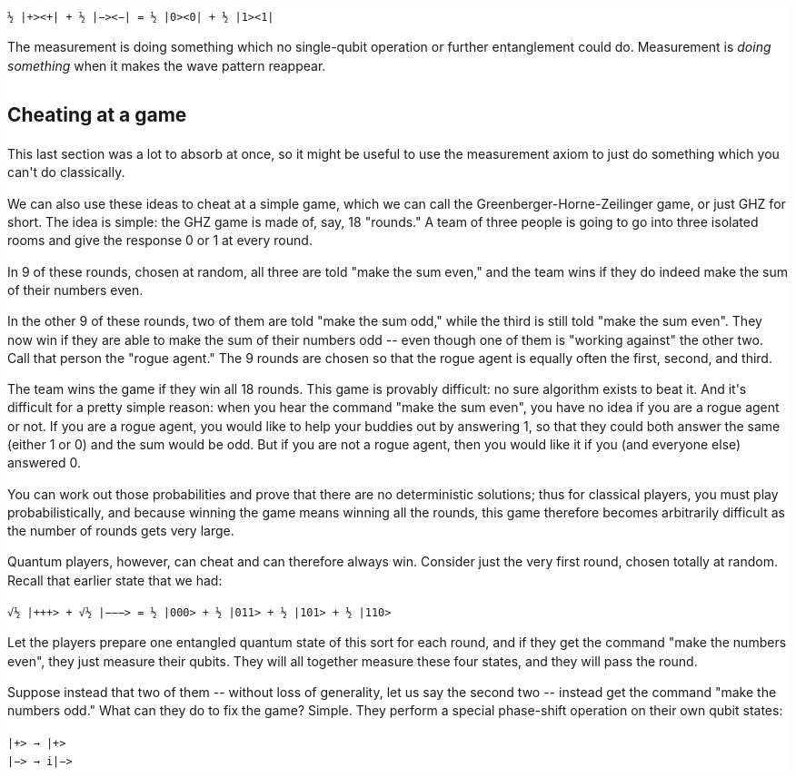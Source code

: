     ½ |+><+| + ½ |−><−| = ½ |0><0| + ½ |1><1|

The measurement is doing something which no single-qubit operation or 
further entanglement could do. Measurement is *doing something* when it makes
the wave pattern reappear.

## Cheating at a game

This last section was a lot to absorb at once, so it might be useful to use the
measurement axiom to just do something which you can't do classically.

We can also use these ideas to cheat at a simple game, which we can call the
Greenberger-Horne-Zeilinger game, or just GHZ for short. The idea is simple:
the GHZ game is made of, say, 18 "rounds." A team of three people is going
to go into three isolated rooms and give the response 0 or 1 at every round.

In 9 of these rounds, chosen at random, all three are told "make the sum even,"
and the team wins if they do indeed make the sum of their numbers even.

In the other 9 of these rounds, two of them are told "make the sum odd," while
the third is still told "make the sum even". They now win if they are able to
make the sum of their numbers odd -- even though one of them is "working
against" the other two. Call that person the "rogue agent." The 9 rounds are
chosen so that the rogue agent is equally often the first, second, and third.

The team wins the game if they win all 18 rounds. This game is provably
difficult: no sure algorithm exists to beat it. And it's difficult for a pretty
simple reason: when you hear the command "make the sum even", you have no idea
if you are a rogue agent or not. If you are a rogue agent, you would like to
help your buddies out by answering 1, so that they could both answer the same
(either 1 or 0) and the sum would be odd. But if you are not a rogue agent,
then you would like it if you (and everyone else) answered 0.

You can work out those probabilities and prove that there are no deterministic
solutions; thus for classical players, you must play probabilistically, and
because winning the game means winning all the rounds, this game therefore
becomes arbitrarily difficult as the number of rounds gets very large.

Quantum players, however, can cheat and can therefore always win. Consider just
the very first round, chosen totally at random. Recall that earlier state that
we had:

    √½ |+++> + √½ |−−−> = ½ |000> + ½ |011> + ½ |101> + ½ |110>

Let the players prepare one entangled quantum state of this sort for each
round, and if they get the command "make the numbers even", they just measure
their qubits. They will all together measure these four states, and they will
pass the round.

Suppose instead that two of them -- without loss of generality, let us say the
second two -- instead get the command "make the numbers odd." What can they do
to fix the game? Simple. They perform a special phase-shift operation on their
own qubit states:

    |+> → |+>
    |−> → i|−>
